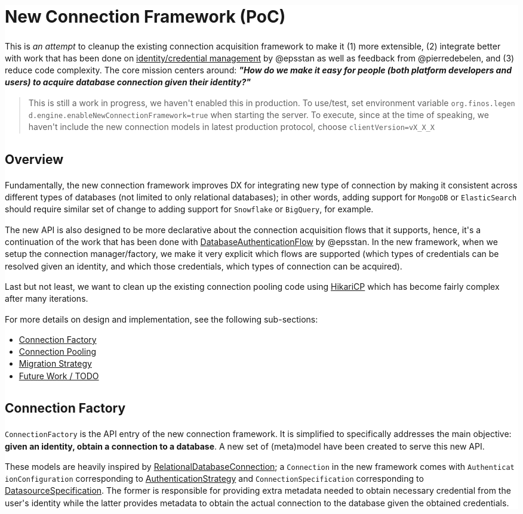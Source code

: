 # New Connection Framework (PoC)

This is _an attempt_ to cleanup the existing connection acquisition framework to make it (1) more extensible, (2) integrate better with work that has been done on [identity/credential management](https://github.com/finos/legend/wiki/Legend-Authentication) by @epsstan as well as feedback from @pierredebelen, and (3) reduce code complexity. The core mission centers around: **_"How do we make it easy for people (both platform developers and users) to acquire database connection given their identity?"_**

> This is still a work in progress, we haven't enabled this in production. To use/test, set environment variable `org.finos.legend.engine.enableNewConnectionFramework=true` when starting the server. To execute, since at the time of speaking, we haven't include the new connection models in latest production protocol, choose `clientVersion=vX_X_X`

## Overview

Fundamentally, the new connection framework improves DX for integrating new type of connection by making it consistent across different types of databases (not limited to only relational databases); in other words, adding support for `MongoDB` or `ElasticSearch` should require similar set of change to adding support for `Snowflake` or `BigQuery`, for example.

The new API is also designed to be more declarative about the connection acquisition flows that it supports, hence, it's a continuation of the work that has been done with [DatabaseAuthenticationFlow](https://github.com/finos/legend-engine/blob/07e7129ec2b68d7c1606dd157c23e65d7cd6857b/legend-engine-xts-relationalStore/legend-engine-xt-relationalStore-execution/legend-engine-xt-relationalStore-executionPlan-connection-authentication/src/main/java/org/finos/legend/engine/authentication/DatabaseAuthenticationFlow.java#L42) by @epsstan. In the new framework, when we setup the connection manager/factory, we make it very explicit which flows are supported (which types of credentials can be resolved given an identity, and which those credentials, which types of connection can be acquired).

Last but not least, we want to clean up the existing connection pooling code using [HikariCP](https://github.com/brettwooldridge/HikariCP) which has become fairly complex after many iterations.

For more details on design and implementation, see the following sub-sections:

- [Connection Factory](#connection-factory)
- [Connection Pooling](#connection-pooling)
- [Migration Strategy](#migration-strategy)
- [Future Work / TODO](#future-work-/-todo)

## Connection Factory

`ConnectionFactory` is the API entry of the new connection framework. It is simplified to specifically addresses the main objective: **given an identity, obtain a connection to a database**. A new set of (meta)model have been created to serve this new API.

These models are heavily inspired by [RelationalDatabaseConnection](https://github.com/finos/legend-engine/blob/07e7129ec2b68d7c1606dd157c23e65d7cd6857b/legend-engine-xts-relationalStore/legend-engine-xt-relationalStore-generation/legend-engine-xt-relationalStore-protocol/src/main/java/org/finos/legend/engine/protocol/pure/v1/model/packageableElement/store/relational/connection/RelationalDatabaseConnection.java#L25); a `Connection` in the new framework comes with `AuthenticationConfiguration` corresponding to [AuthenticationStrategy](https://github.com/finos/legend-engine/blob/07e7129ec2b68d7c1606dd157c23e65d7cd6857b/legend-engine-xts-relationalStore/legend-engine-xt-relationalStore-generation/legend-engine-xt-relationalStore-protocol/src/main/java/org/finos/legend/engine/protocol/pure/v1/model/packageableElement/store/relational/connection/authentication/AuthenticationStrategy.java#L21) and `ConnectionSpecification` corresponding to [DatasourceSpecification](https://github.com/finos/legend-engine/blob/07e7129ec2b68d7c1606dd157c23e65d7cd6857b/legend-engine-xts-relationalStore/legend-engine-xt-relationalStore-generation/legend-engine-xt-relationalStore-protocol/src/main/java/org/finos/legend/engine/protocol/pure/v1/model/packageableElement/store/relational/connection/specification/DatasourceSpecification.java#L21). The former is responsible for providing extra metadata needed to obtain necessary credential from the user's identity while the latter provides metadata to obtain the actual connection to the database given the obtained credentials.
